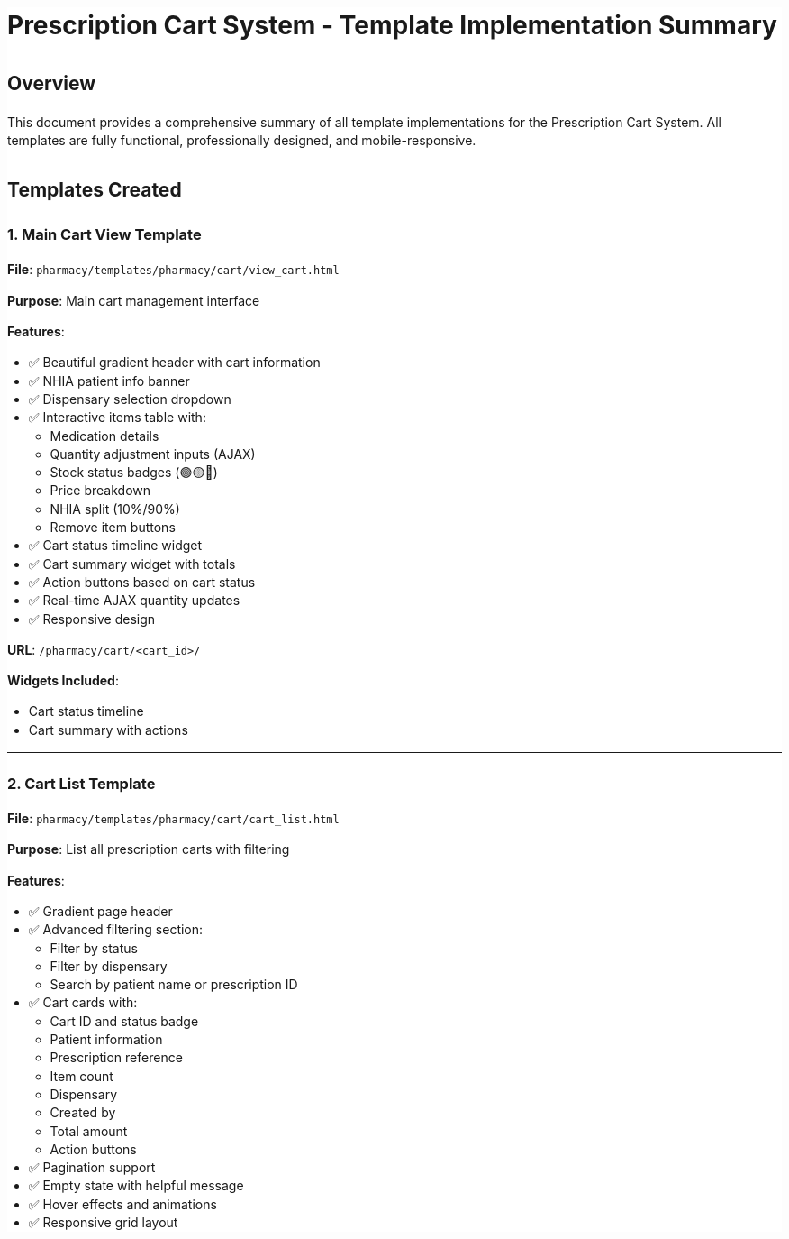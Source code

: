 # Prescription Cart System - Template Implementation Summary

## Overview

This document provides a comprehensive summary of all template implementations for the Prescription Cart System. All templates are fully functional, professionally designed, and mobile-responsive.

## Templates Created

### 1. Main Cart View Template
**File**: `pharmacy/templates/pharmacy/cart/view_cart.html`

**Purpose**: Main cart management interface

**Features**:
- ✅ Beautiful gradient header with cart information
- ✅ NHIA patient info banner
- ✅ Dispensary selection dropdown
- ✅ Interactive items table with:
  - Medication details
  - Quantity adjustment inputs (AJAX)
  - Stock status badges (🟢🟡🔴)
  - Price breakdown
  - NHIA split (10%/90%)
  - Remove item buttons
- ✅ Cart status timeline widget
- ✅ Cart summary widget with totals
- ✅ Action buttons based on cart status
- ✅ Real-time AJAX quantity updates
- ✅ Responsive design

**URL**: `/pharmacy/cart/<cart_id>/`

**Widgets Included**:
- Cart status timeline
- Cart summary with actions

---

### 2. Cart List Template
**File**: `pharmacy/templates/pharmacy/cart/cart_list.html`

**Purpose**: List all prescription carts with filtering

**Features**:
- ✅ Gradient page header
- ✅ Advanced filtering section:
  - Filter by status
  - Filter by dispensary
  - Search by patient name or prescription ID
- ✅ Cart cards with:
  - Cart ID and status badge
  - Patient information
  - Prescription reference
  - Item count
  - Dispensary
  - Created by
  - Total amount
  - Action buttons
- ✅ Pagination support
- ✅ Empty state with helpful message
- ✅ Hover effects and animations
- ✅ Responsive grid layout